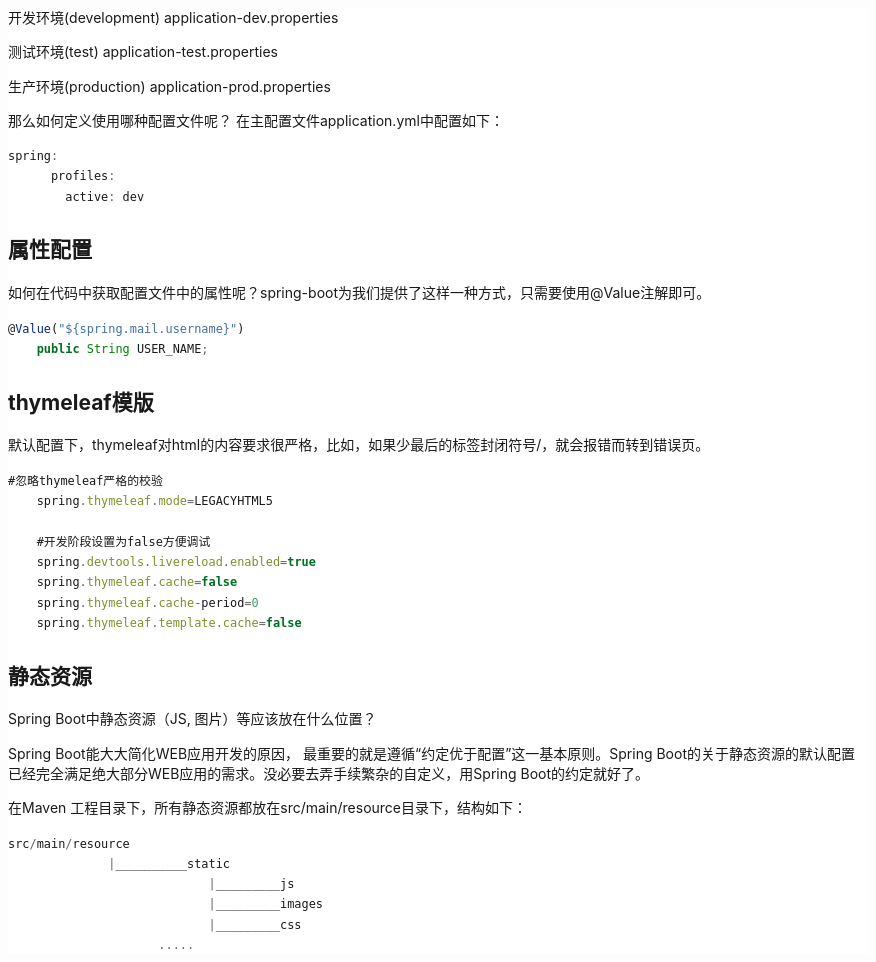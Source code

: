 开发环境(development)
application-dev.properties

测试环境(test)
application-test.properties

生产环境(production)
application-prod.properties

那么如何定义使用哪种配置文件呢？
在主配置文件application.yml中配置如下：

```js 
spring:
      profiles:
        active: dev
```

## 属性配置

如何在代码中获取配置文件中的属性呢？spring-boot为我们提供了这样一种方式，只需要使用@Value注解即可。

```js 
@Value("${spring.mail.username}")
    public String USER_NAME;
```

## thymeleaf模版

默认配置下，thymeleaf对html的内容要求很严格，比如，如果少最后的标签封闭符号/，就会报错而转到错误页。

```js 
#忽略thymeleaf严格的校验
    spring.thymeleaf.mode=LEGACYHTML5
    
    #开发阶段设置为false方便调试
    spring.devtools.livereload.enabled=true
    spring.thymeleaf.cache=false
    spring.thymeleaf.cache-period=0
    spring.thymeleaf.template.cache=false
```

## 静态资源

Spring Boot中静态资源（JS, 图片）等应该放在什么位置？

Spring Boot能大大简化WEB应用开发的原因， 最重要的就是遵循“约定优于配置”这一基本原则。Spring Boot的关于静态资源的默认配置已经完全满足绝大部分WEB应用的需求。没必要去弄手续繁杂的自定义，用Spring Boot的约定就好了。

在Maven 工程目录下，所有静态资源都放在src/main/resource目录下，结构如下：

```js 
src/main/resource
              |__________static
                            |_________js
                            |_________images
                            |_________css
                     .....
```
